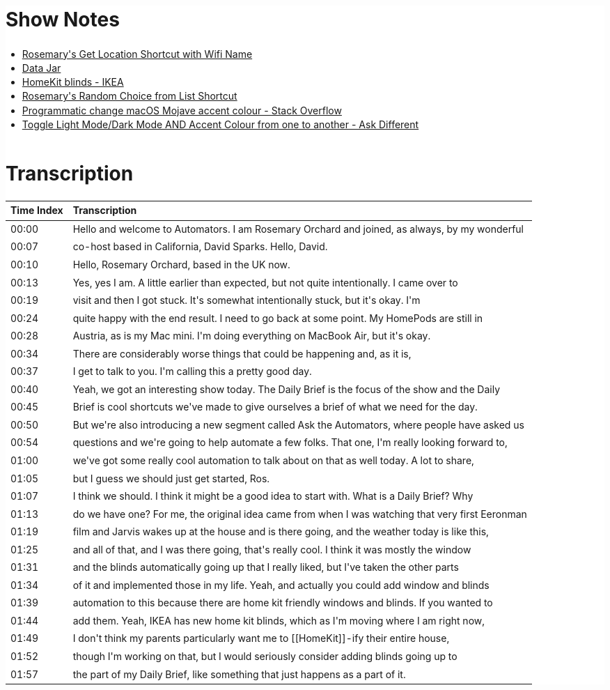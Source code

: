 # Show Notes
- [Rosemary's Get Location Shortcut with Wifi Name](https://www.icloud.com/shortcuts/81a80aebd5cf4887bff0e2abe77b854d)
- [Data Jar](https://datajar.app/)
- [HomeKit blinds - IKEA](https://www.ikea.com/us/en/cat/electric-blinds-44531/)
- [Rosemary's Random Choice from List Shortcut](https://www.icloud.com/shortcuts/4596ee86efb24118a6c59e6639b7d510)
- [Programmatic change macOS Mojave accent colour - Stack Overflow](https://stackoverflow.com/questions/52693268/programmatic-change-macos-mojave-accent-colour)
- [Toggle Light Mode/Dark Mode AND Accent Colour from one to another - Ask Different](https://apple.stackexchange.com/questions/332003/toggle-light-mode-dark-mode-and-accent-colour-from-one-to-another)

# Transcription
  
| Time Index | Transcription                                                                                            |
| :--------- | :------------------------------------------------------------------------------------------------------- |
| 00:00      | Hello and welcome to Automators. I am Rosemary Orchard and joined, as always, by my wonderful            |
| 00:07      | co-host based in California, David Sparks. Hello, David.                                                 |
| 00:10      | Hello, Rosemary Orchard, based in the UK now.                                                            |
| 00:13      | Yes, yes I am. A little earlier than expected, but not quite intentionally. I came over to               |
| 00:19      | visit and then I got stuck. It's somewhat intentionally stuck, but it's okay. I'm                        |
| 00:24      | quite happy with the end result. I need to go back at some point. My HomePods are still in              |
| 00:28      | Austria, as is my Mac mini. I'm doing everything on MacBook Air, but it's okay.                             |
| 00:34      | There are considerably worse things that could be happening and, as it is,                               |
| 00:37      | I get to talk to you. I'm calling this a pretty good day.                                                |
| 00:40      | Yeah, we got an interesting show today. The Daily Brief is the focus of the show and the Daily           |
| 00:45      | Brief is cool shortcuts we've made to give ourselves a brief of what we need for the day.                |
| 00:50      | But we're also introducing a new segment called Ask the Automators, where people have asked us           |
| 00:54      | questions and we're going to help automate a few folks. That one, I'm really looking forward to,         |
| 01:00      | we've got some really cool automation to talk about on that as well today. A lot to share,               |
| 01:05      | but I guess we should just get started, Ros.                                                             |
| 01:07      | I think we should. I think it might be a good idea to start with. What is a Daily Brief? Why             |
| 01:13      | do we have one? For me, the original idea came from when I was watching that very first Eeronman          |
| 01:19      | film and Jarvis wakes up at the house and is there going, and the weather today is like this,            |
| 01:25      | and all of that, and I was there going, that's really cool. I think it was mostly the window             |
| 01:31      | and the blinds automatically going up that I really liked, but I've taken the other parts                |
| 01:34      | of it and implemented those in my life. Yeah, and actually you could add window and blinds               |
| 01:39      | automation to this because there are home kit friendly windows and blinds. If you wanted to              |
| 01:44      | add them. Yeah, IKEA has new home kit blinds, which as I'm moving where I am right now,                  |
| 01:49      | I don't think my parents particularly want me to [[HomeKit]]-ify their entire house,                         |
| 01:52      | though I'm working on that, but I would seriously consider adding blinds going up to                     |
| 01:57      | the part of my Daily Brief, like something that just happens as a part of it.                            |